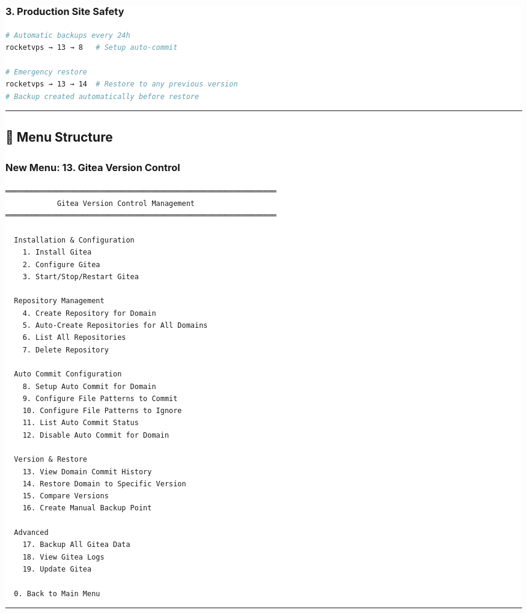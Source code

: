 ### 3. Production Site Safety
```bash
# Automatic backups every 24h
rocketvps → 13 → 8   # Setup auto-commit

# Emergency restore
rocketvps → 13 → 14  # Restore to any previous version
# Backup created automatically before restore
```

---

## 📖 Menu Structure

### New Menu: 13. Gitea Version Control

```
═══════════════════════════════════════════════════════════════
            Gitea Version Control Management
═══════════════════════════════════════════════════════════════

  Installation & Configuration
    1. Install Gitea
    2. Configure Gitea
    3. Start/Stop/Restart Gitea

  Repository Management
    4. Create Repository for Domain
    5. Auto-Create Repositories for All Domains
    6. List All Repositories
    7. Delete Repository

  Auto Commit Configuration
    8. Setup Auto Commit for Domain
    9. Configure File Patterns to Commit
    10. Configure File Patterns to Ignore
    11. List Auto Commit Status
    12. Disable Auto Commit for Domain

  Version & Restore
    13. View Domain Commit History
    14. Restore Domain to Specific Version
    15. Compare Versions
    16. Create Manual Backup Point

  Advanced
    17. Backup All Gitea Data
    18. View Gitea Logs
    19. Update Gitea

  0. Back to Main Menu
```

---
